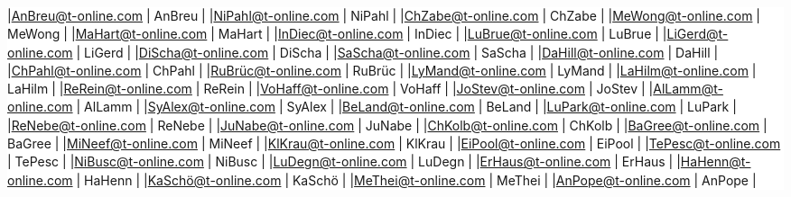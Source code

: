 |AnBreu@t-online.com |	AnBreu                               |
|NiPahl@t-online.com |	NiPahl                               |
|ChZabe@t-online.com |	ChZabe                               |
|MeWong@t-online.com |	MeWong                               |
|MaHart@t-online.com |	MaHart                               |
|InDiec@t-online.com |	InDiec                               |
|LuBrue@t-online.com |	LuBrue                               |
|LiGerd@t-online.com |	LiGerd                               |
|DiScha@t-online.com |	DiScha                               |
|SaScha@t-online.com |	SaScha                               |
|DaHill@t-online.com |	DaHill                               |
|ChPahl@t-online.com |	ChPahl                               |
|RuBrüc@t-online.com |	RuBrüc                               |
|LyMand@t-online.com |	LyMand                               |
|LaHilm@t-online.com |	LaHilm                               |
|ReRein@t-online.com |	ReRein                               |
|VoHaff@t-online.com |	VoHaff                               |
|JoStev@t-online.com |	JoStev                               |
|AlLamm@t-online.com |	AlLamm                               |
|SyAlex@t-online.com |	SyAlex                               |
|BeLand@t-online.com |	BeLand                               |
|LuPark@t-online.com |	LuPark                               |
|ReNebe@t-online.com |	ReNebe                               |
|JuNabe@t-online.com |	JuNabe                               |
|ChKolb@t-online.com |	ChKolb                               |
|BaGree@t-online.com |	BaGree                               |
|MiNeef@t-online.com |	MiNeef                               |
|KlKrau@t-online.com |	KlKrau                               |
|EiPool@t-online.com |	EiPool                               |
|TePesc@t-online.com |	TePesc                               |
|NiBusc@t-online.com |	NiBusc                               |
|LuDegn@t-online.com |	LuDegn                               |
|ErHaus@t-online.com |	ErHaus                               |
|HaHenn@t-online.com |	HaHenn                               |
|KaSchö@t-online.com |	KaSchö                               |
|MeThei@t-online.com |	MeThei                               |
|AnPope@t-online.com |	AnPope                               |